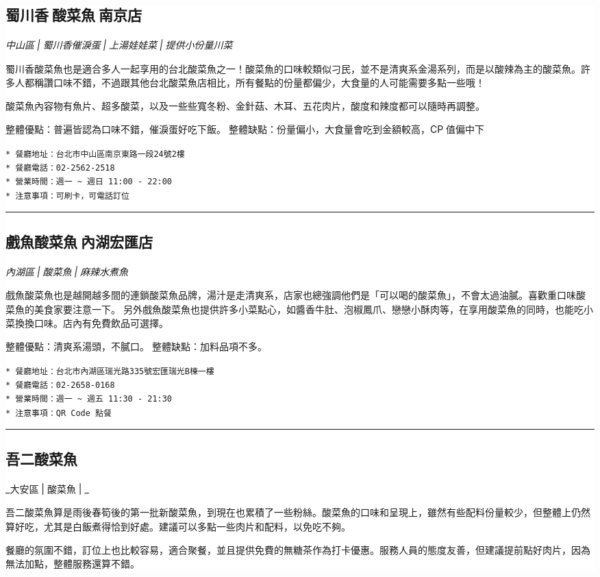 ## 蜀川香 酸菜魚 南京店

_中山區 | 蜀川香催淚蛋 | 上湯娃娃菜 | 提供小份量川菜_

蜀川香酸菜魚也是適合多人一起享用的台北酸菜魚之一！酸菜魚的口味較類似刁民，並不是清爽系金湯系列，而是以酸辣為主的酸菜魚。許多人都稱讚口味不錯，不過跟其他台北酸菜魚店相比，所有餐點的份量都偏少，大食量的人可能需要多點一些哦！

酸菜魚內容物有魚片、超多酸菜，以及一些些寬冬粉、金針菇、木耳、五花肉片，酸度和辣度都可以隨時再調整。

整體優點：普遍皆認為口味不錯，催淚蛋好吃下飯。
整體缺點：份量偏小，大食量會吃到金額較高，CP 值偏中下


<iframe width="382" height="726" frameborder="0" src="https://fooday.app/zh-TW/embed/reviews/SCwBRcsT9JGMRxx57d9Mmg?maxwidth=384&maxheight=726"></iframe>

```
* 餐廳地址：台北市中山區南京東路一段24號2樓
* 餐廳電話：02-2562-2518
* 營業時間：週一 ~ 週日 11:00 - 22:00
* 注意事項：可刷卡，可電話訂位
```

***

## 戲魚酸菜魚 內湖宏匯店

_內湖區 | 酸菜魚 | 麻辣水煮魚_

戲魚酸菜魚也是越開越多間的連鎖酸菜魚品牌，湯汁是走清爽系，店家也總強調他們是「可以喝的酸菜魚」，不會太過油膩。喜歡重口味酸菜魚的美食家要注意一下。
另外戲魚酸菜魚也提供許多小菜點心，如醬香牛肚、泡椒鳳爪、戀戀小酥肉等，在享用酸菜魚的同時，也能吃小菜換換口味。店內有免費飲品可選擇。

整體優點：清爽系湯頭，不膩口。
整體缺點：加料品項不多。

<iframe width="382" height="726" frameborder="0" src="https://fooday.app/zh-TW/embed/reviews/BQ4TaEK3tvhxjSixfunLFM?maxwidth=384&maxheight=726"></iframe>

<iframe width="382" height="726" frameborder="0" src="https://fooday.app/zh-TW/embed/reviews/Pgsx663UeyrAUbPfvJpyk8?maxwidth=384&maxheight=726"></iframe>

```
* 餐廳地址：台北市內湖區瑞光路335號宏匯瑞光B棟一樓
* 餐廳電話：02-2658-0168
* 營業時間：週一 ~ 週五 11:30 - 21:30
* 注意事項：QR Code 點餐
```

***

## 吾二酸菜魚

_大安區 | 酸菜魚 | _

吾二酸菜魚算是雨後春筍後的第一批新酸菜魚，到現在也累積了一些粉絲。酸菜魚的口味和呈現上，雖然有些配料份量較少，但整體上仍然算好吃，尤其是白飯煮得恰到好處。建議可以多點一些肉片和配料，以免吃不夠。

餐廳的氛圍不錯，訂位上也比較容易，適合聚餐，並且提供免費的無糖茶作為打卡優惠。服務人員的態度友善，但建議提前點好肉片，因為無法加點，整體服務還算不錯。
